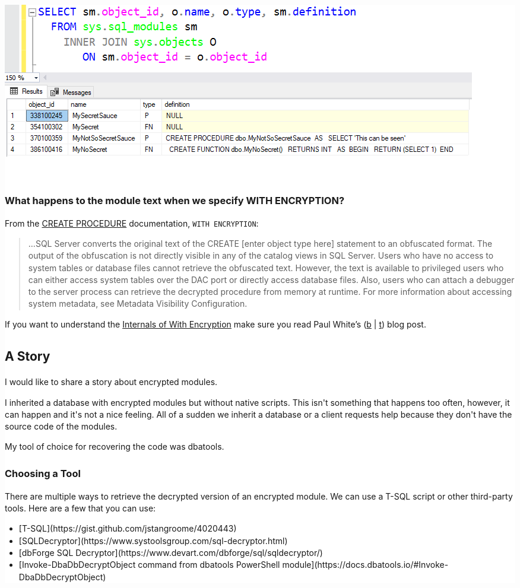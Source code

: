 ![syssqlmodules](/img/2020/09/sys-sql_modules.png)

<br>

<h3>What happens to the module text when we specify WITH ENCRYPTION?</h3>

From the [CREATE PROCEDURE](https://docs.microsoft.com/en-us/sql/t-sql/statements/create-procedure-transact-sql) documentation, `WITH ENCRYPTION`:

<blockquote>...SQL Server converts the original text of the CREATE [enter object type here] statement to an obfuscated format. The output of the obfuscation is not directly visible in any of the catalog views in SQL Server. Users who have no access to system tables or database files cannot retrieve the obfuscated text. However, the text is available to privileged users who can either access system tables over the DAC port or directly access database files. Also, users who can attach a debugger to the server process can retrieve the decrypted procedure from memory at runtime. For more information about accessing system metadata, see Metadata Visibility Configuration.</blockquote>

If you want to understand the [Internals of With Encryption](https://sqlperformance.com/2016/05/sql-performance/the-internals-of-with-encryption) make sure you read Paul White’s ([b](https://www.sql.kiwi/) \| [t](https://twitter.com/sql_kiwi)) blog post.

<h2>A Story</h2>

I would like to share a story about encrypted modules.

I inherited a database with encrypted modules but without native scripts. This isn't something that happens too often, however, it can happen and it's not a nice feeling. All of a sudden we inherit a database or a client requests help because they don't have the source code of the modules.

My tool of choice for recovering the code was dbatools.

<h3>Choosing a Tool</h3>

There are multiple ways to retrieve the decrypted version of an encrypted module. We can use a T-SQL script or other third-party tools. Here are a few that you can use:

<ul>
<li>[T-SQL](https://gist.github.com/jstangroome/4020443)</li>
<li>[SQLDecryptor](https://www.systoolsgroup.com/sql-decryptor.html)</li>
<li>[dbForge SQL Decryptor](https://www.devart.com/dbforge/sql/sqldecryptor/)</li>
<li>[Invoke-DbaDbDecryptObject command from dbatools PowerShell module](https://docs.dbatools.io/#Invoke-DbaDbDecryptObject) </li>
</ul>
